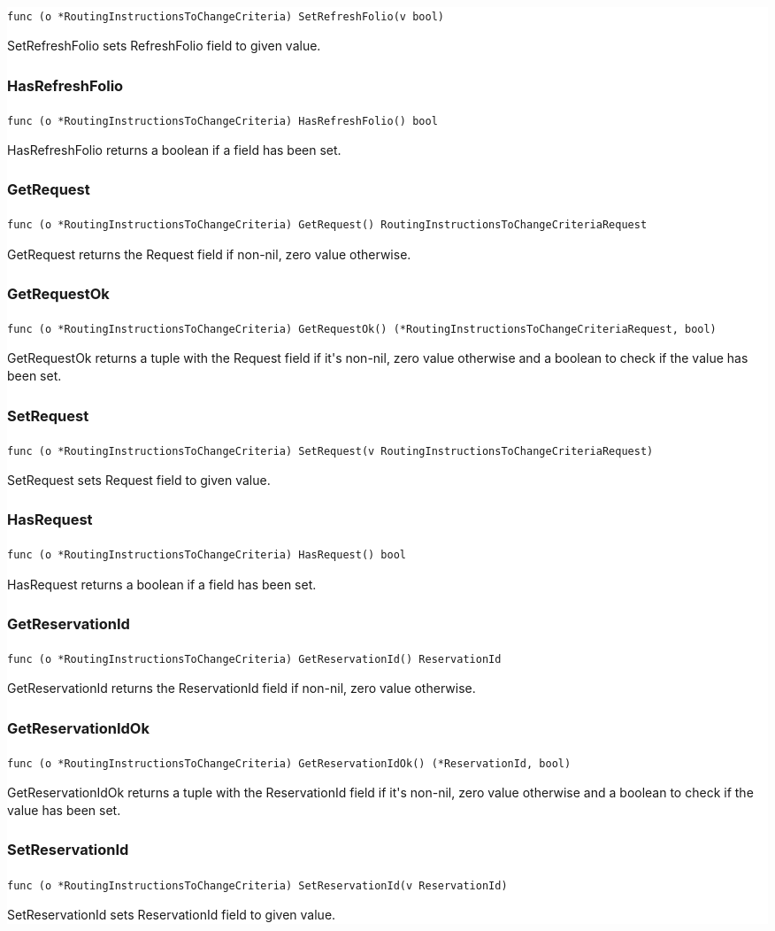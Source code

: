 `func (o *RoutingInstructionsToChangeCriteria) SetRefreshFolio(v bool)`

SetRefreshFolio sets RefreshFolio field to given value.

### HasRefreshFolio

`func (o *RoutingInstructionsToChangeCriteria) HasRefreshFolio() bool`

HasRefreshFolio returns a boolean if a field has been set.

### GetRequest

`func (o *RoutingInstructionsToChangeCriteria) GetRequest() RoutingInstructionsToChangeCriteriaRequest`

GetRequest returns the Request field if non-nil, zero value otherwise.

### GetRequestOk

`func (o *RoutingInstructionsToChangeCriteria) GetRequestOk() (*RoutingInstructionsToChangeCriteriaRequest, bool)`

GetRequestOk returns a tuple with the Request field if it's non-nil, zero value otherwise
and a boolean to check if the value has been set.

### SetRequest

`func (o *RoutingInstructionsToChangeCriteria) SetRequest(v RoutingInstructionsToChangeCriteriaRequest)`

SetRequest sets Request field to given value.

### HasRequest

`func (o *RoutingInstructionsToChangeCriteria) HasRequest() bool`

HasRequest returns a boolean if a field has been set.

### GetReservationId

`func (o *RoutingInstructionsToChangeCriteria) GetReservationId() ReservationId`

GetReservationId returns the ReservationId field if non-nil, zero value otherwise.

### GetReservationIdOk

`func (o *RoutingInstructionsToChangeCriteria) GetReservationIdOk() (*ReservationId, bool)`

GetReservationIdOk returns a tuple with the ReservationId field if it's non-nil, zero value otherwise
and a boolean to check if the value has been set.

### SetReservationId

`func (o *RoutingInstructionsToChangeCriteria) SetReservationId(v ReservationId)`

SetReservationId sets ReservationId field to given value.
